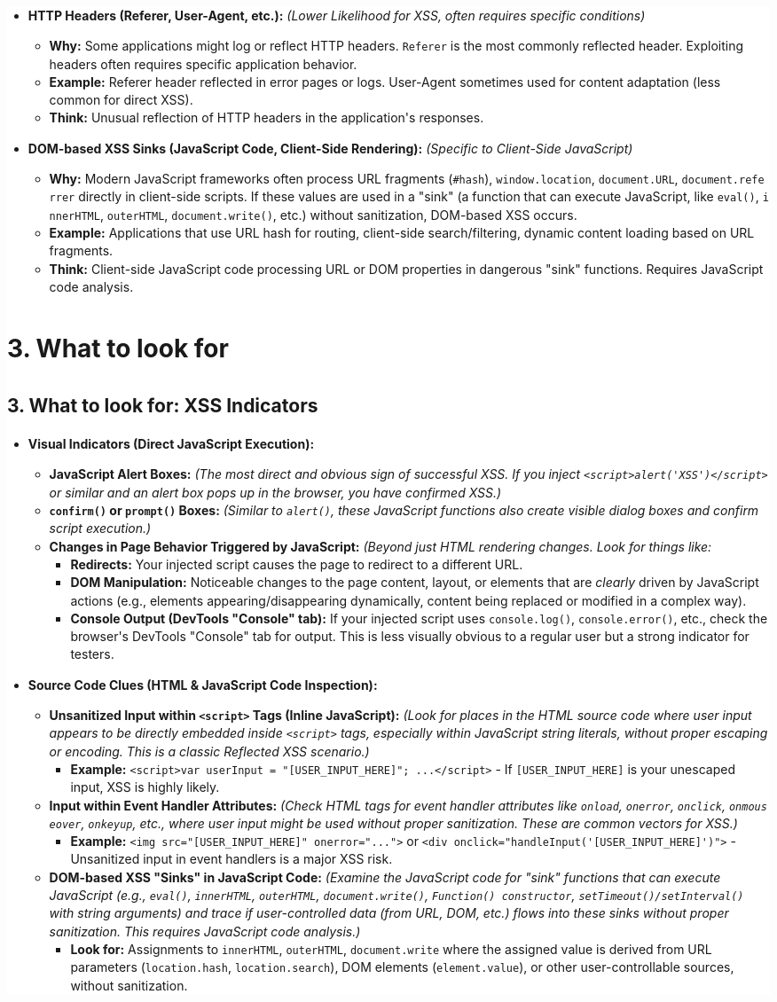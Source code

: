 - **HTTP Headers (Referer, User-Agent, etc.):** *(Lower Likelihood for XSS, often requires specific conditions)*
  
  - **Why:** Some applications might log or reflect HTTP headers. `Referer` is the most commonly reflected header. Exploiting headers often requires specific application behavior.
  - **Example:** Referer header reflected in error pages or logs. User-Agent sometimes used for content adaptation (less common for direct XSS).
  - **Think:**  Unusual reflection of HTTP headers in the application's responses.

- **DOM-based XSS Sinks (JavaScript Code, Client-Side Rendering):** *(Specific to Client-Side JavaScript)*
  
  - **Why:** Modern JavaScript frameworks often process URL fragments (`#hash`), `window.location`, `document.URL`, `document.referrer` directly in client-side scripts. If these values are used in a "sink" (a function that can execute JavaScript, like `eval()`, `innerHTML`, `outerHTML`, `document.write()`, etc.) without sanitization, DOM-based XSS occurs.
  - **Example:** Applications that use URL hash for routing, client-side search/filtering, dynamic content loading based on URL fragments.
  - **Think:** Client-side JavaScript code processing URL or DOM properties in dangerous "sink" functions.  Requires JavaScript code analysis.

# 3. What to look for

## 3. What to look for: XSS Indicators

- **Visual Indicators (Direct JavaScript Execution):**
  
  - **JavaScript Alert Boxes:**  *(The most direct and obvious sign of successful XSS. If you inject `<script>alert('XSS')</script>` or similar and an alert box pops up in the browser, you have confirmed XSS.)*
  - **`confirm()` or `prompt()` Boxes:** *(Similar to `alert()`, these JavaScript functions also create visible dialog boxes and confirm script execution.)*
  - **Changes in Page Behavior Triggered by JavaScript:** *(Beyond just HTML rendering changes. Look for things like:*
    * **Redirects:**  Your injected script causes the page to redirect to a different URL.
    * **DOM Manipulation:** Noticeable changes to the page content, layout, or elements that are *clearly* driven by JavaScript actions (e.g., elements appearing/disappearing dynamically, content being replaced or modified in a complex way).
    * **Console Output (DevTools "Console" tab):** If your injected script uses `console.log()`, `console.error()`, etc., check the browser's DevTools "Console" tab for output. This is less visually obvious to a regular user but a strong indicator for testers.

- **Source Code Clues (HTML & JavaScript Code Inspection):**
  
  - **Unsanitized Input within `<script>` Tags (Inline JavaScript):** *(Look for places in the HTML source code where user input appears to be directly embedded *inside* `<script>` tags, especially within JavaScript string literals, without proper escaping or encoding. This is a classic Reflected XSS scenario.)*
    * **Example:** `<script>var userInput = "[USER_INPUT_HERE]"; ...</script>` - If `[USER_INPUT_HERE]` is your unescaped input, XSS is highly likely.
  - **Input within Event Handler Attributes:** *(Check HTML tags for event handler attributes like `onload`, `onerror`, `onclick`, `onmouseover`, `onkeyup`, etc., where user input might be used without proper sanitization. These are common vectors for XSS.)*
    * **Example:** `<img src="[USER_INPUT_HERE]" onerror="...">` or `<div onclick="handleInput('[USER_INPUT_HERE]')">` - Unsanitized input in event handlers is a major XSS risk.
  - **DOM-based XSS "Sinks" in JavaScript Code:** *(Examine the JavaScript code for "sink" functions that can execute JavaScript (e.g., `eval()`, `innerHTML`, `outerHTML`, `document.write()`, `Function() constructor`, `setTimeout()/setInterval()` with string arguments) and trace if user-controlled data (from URL, DOM, etc.) flows into these sinks *without proper sanitization*. This requires JavaScript code analysis.)*
    * **Look for:**  Assignments to `innerHTML`, `outerHTML`, `document.write` where the assigned value is derived from URL parameters (`location.hash`, `location.search`), DOM elements (`element.value`), or other user-controllable sources, without sanitization.